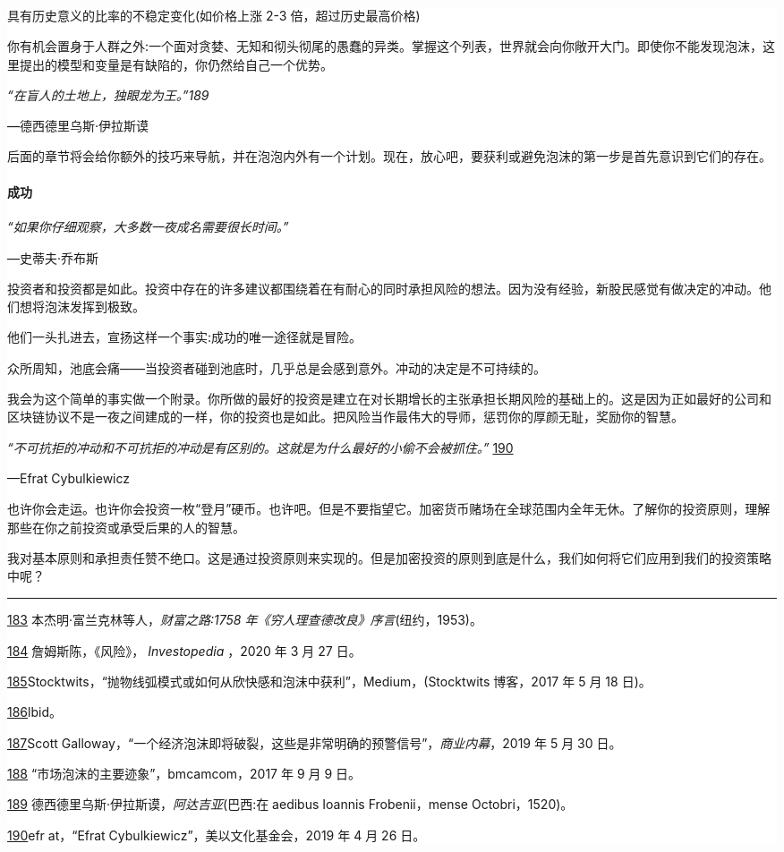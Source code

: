 具有历史意义的比率的不稳定变化(如价格上涨 2-3 倍，超过历史最高价格)

你有机会置身于人群之外:一个面对贪婪、无知和彻头彻尾的愚蠢的异类。掌握这个列表，世界就会向你敞开大门。即使你不能发现泡沫，这里提出的模型和变量是有缺陷的，你仍然给自己一个优势。

*“在盲人的土地上，独眼龙为王。”*189**

—德西德里乌斯·伊拉斯谟

后面的章节将会给你额外的技巧来导航，并在泡泡内外有一个计划。现在，放心吧，要获利或避免泡沫的第一步是首先意识到它们的存在。

#### **成功**

*“如果你仔细观察，大多数一夜成名需要很长时间。”*

—史蒂夫·乔布斯

投资者和投资都是如此。投资中存在的许多建议都围绕着在有耐心的同时承担风险的想法。因为没有经验，新股民感觉有做决定的冲动。他们想将泡沫发挥到极致。

他们一头扎进去，宣扬这样一个事实:成功的唯一途径就是冒险。

众所周知，池底会痛——当投资者碰到池底时，几乎总是会感到意外。冲动的决定是不可持续的。

我会为这个简单的事实做一个附录。你所做的最好的投资是建立在对长期增长的主张承担长期风险的基础上的。这是因为正如最好的公司和区块链协议不是一夜之间建成的一样，你的投资也是如此。把风险当作最伟大的导师，惩罚你的厚颜无耻，奖励你的智慧。

*“不可抗拒的冲动和不可抗拒的冲动是有区别的。这就是为什么最好的小偷不会被抓住。”* [190](CarterLeeWoetzel_019_ebook-10.xhtml#footnote-182)

—Efrat Cybulkiewicz

也许你会走运。也许你会投资一枚“登月”硬币。也许吧。但是不要指望它。加密货币赌场在全球范围内全年无休。了解你的投资原则，理解那些在你之前投资或承受后果的人的智慧。

我对基本原则和承担责任赞不绝口。这是通过投资原则来实现的。但是加密投资的原则到底是什么，我们如何将它们应用到我们的投资策略中呢？

* * *

[183](CarterLeeWoetzel_019_ebook-10.xhtml#footnote-189-backlink) 本杰明·富兰克林等人，*财富之路:1758 年《穷人理查德改良》序言*(纽约，1953)。

[184](CarterLeeWoetzel_019_ebook-10.xhtml#footnote-188-backlink) 詹姆斯陈，《风险》， *Investopedia* ，2020 年 3 月 27 日。

[185](CarterLeeWoetzel_019_ebook-10.xhtml#footnote-187-backlink)Stocktwits，“抛物线弧模式或如何从欣快感和泡沫中获利”，Medium，(Stocktwits 博客，2017 年 5 月 18 日)。

[186](CarterLeeWoetzel_019_ebook-10.xhtml#footnote-186-backlink)lbid。

[187](CarterLeeWoetzel_019_ebook-10.xhtml#footnote-185-backlink)Scott Galloway，“一个经济泡沫即将破裂，这些是非常明确的预警信号”，*商业内幕*，2019 年 5 月 30 日。

[188](CarterLeeWoetzel_019_ebook-10.xhtml#footnote-184-backlink) “市场泡沫的主要迹象”，bmcamcom，2017 年 9 月 9 日。

[189](CarterLeeWoetzel_019_ebook-10.xhtml#footnote-183-backlink) 德西德里乌斯·伊拉斯谟，*阿达吉亚*(巴西:在 aedibus Ioannis Frobenii，mense Octobri，1520)。

[190](CarterLeeWoetzel_019_ebook-10.xhtml#footnote-182-backlink)efr at，“Efrat Cybulkiewicz”，美以文化基金会，2019 年 4 月 26 日。